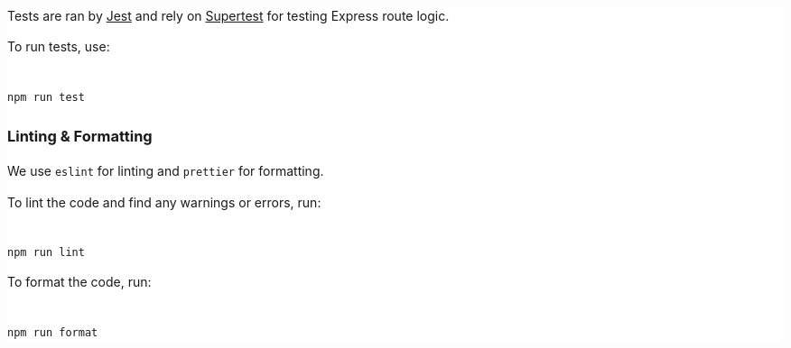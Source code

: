 Tests are ran by [Jest](https://jestjs.io/) and rely on [Supertest](https://github.com/ladjs/supertest) for testing Express route logic.

To run tests, use:

```

npm run test

```

### Linting & Formatting

We use `eslint` for linting and `prettier` for formatting.

To lint the code and find any warnings or errors, run:

```

npm run lint

```

To format the code, run:

```

npm run format

```
